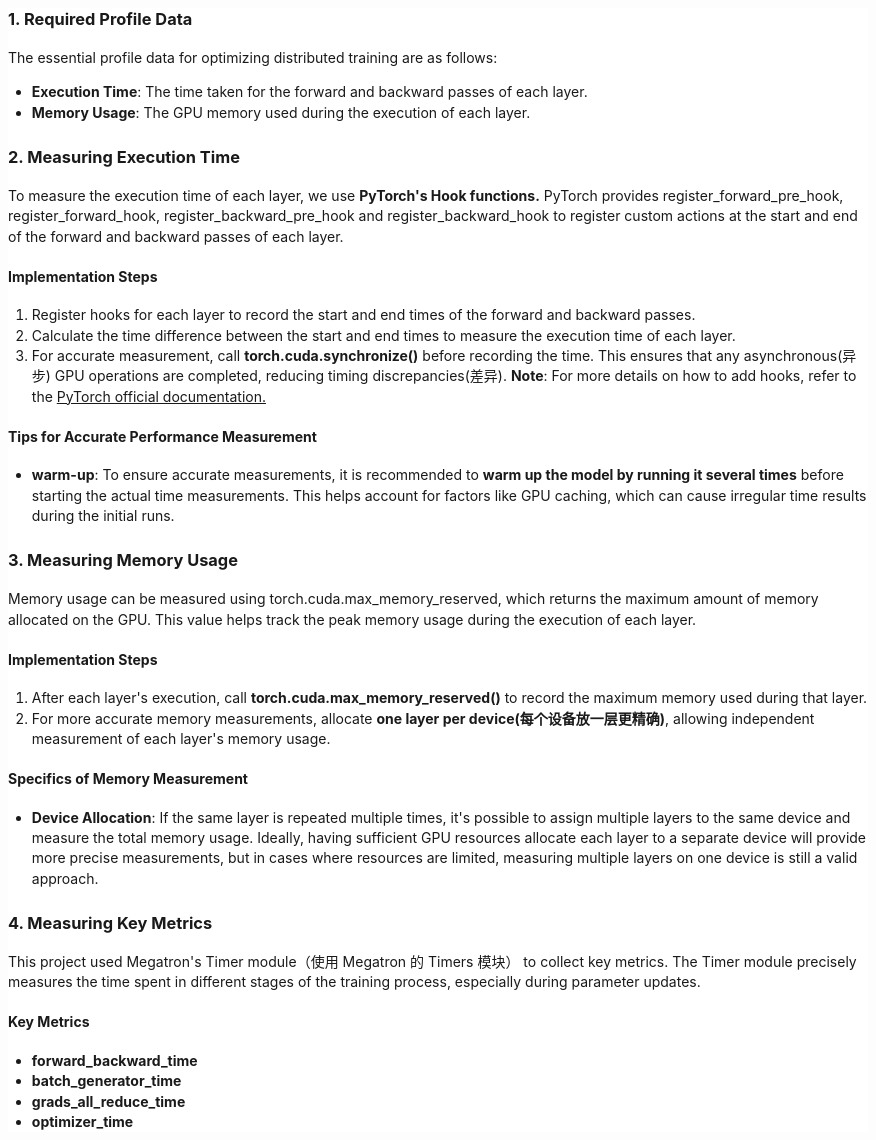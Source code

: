 ### 1. Required Profile Data
The essential profile data for optimizing distributed training are as follows: 
- **Execution Time**: The time taken for the forward and backward passes of each layer. 
- **Memory Usage**: The GPU memory used during the execution of each layer. 

### 2. Measuring Execution Time
To measure the execution time of each layer, we use **PyTorch's Hook functions.** PyTorch provides register_forward_pre_hook, register_forward_hook, register_backward_pre_hook and register_backward_hook to register custom actions at the start and end of the forward and backward passes of each layer.

#### Implementation Steps
1. Register hooks for each layer to record the start and end times of the forward and backward passes. 
2. Calculate the time difference between the start and end times to measure the execution time of each layer. 
3. For accurate measurement, call **torch.cuda.synchronize()** before recording the time. This ensures that any asynchronous(异步) GPU operations are completed, reducing timing discrepancies(差异).
**Note**: For more details on how to add hooks, refer to the [PyTorch official documentation.](https://pytorch.org/docs/stable/generated/torch.nn.Module.html#torch.nn.Module.register_forward_pre_hook)

#### Tips for Accurate Performance Measurement
- **warm-up**: To ensure accurate measurements, it is recommended to **warm up the model by running it several times** before starting the actual time measurements. This helps account for factors like GPU caching, which can cause irregular time results during the initial runs. 

### 3. Measuring Memory Usage 
Memory usage can be measured using torch.cuda.max_memory_reserved, which returns the maximum amount of memory allocated on the GPU. This value helps track the peak memory usage during the execution of each layer. 
 
#### Implementation Steps
1. After each layer's execution, call **torch.cuda.max_memory_reserved()** to record the maximum memory used during that layer. 
2. For more accurate memory measurements, allocate **one layer per device(每个设备放一层更精确)**, allowing independent measurement of each layer's memory usage. 

#### Specifics of Memory Measurement
- **Device Allocation**: If the same layer is repeated multiple times, it's possible to assign multiple layers to the same device and measure the total memory usage. Ideally, having sufficient GPU resources allocate each layer to a separate device will provide more precise measurements, but in cases where resources are limited, measuring multiple layers on one device is still a valid approach.

### 4. Measuring Key Metrics
This project used Megatron's Timer module（使用 Megatron 的 Timers 模块） to collect key metrics. The Timer module precisely measures the time spent in different stages of the training process, especially during parameter updates. 

#### Key Metrics
- **forward_backward_time**
- **batch_generator_time** 
- **grads_all_reduce_time** 
- **optimizer_time**
